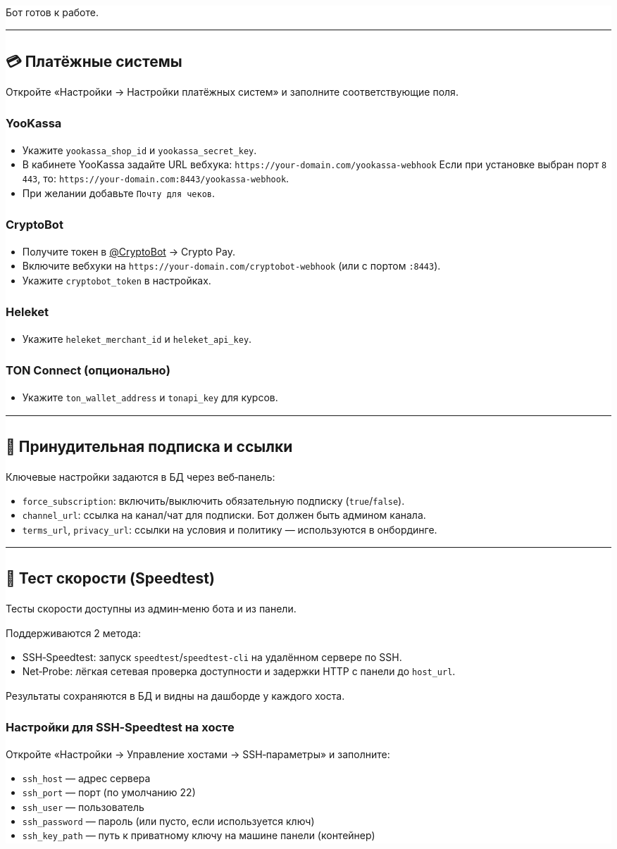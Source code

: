Бот готов к работе.

---

## 💳 Платёжные системы
Откройте «Настройки → Настройки платёжных систем» и заполните соответствующие поля.

### YooKassa
- Укажите `yookassa_shop_id` и `yookassa_secret_key`.
- В кабинете YooKassa задайте URL вебхука: `https://your-domain.com/yookassa-webhook`
  Если при установке выбран порт `8443`, то: `https://your-domain.com:8443/yookassa-webhook`.
- При желании добавьте `Почту для чеков`.

### CryptoBot
- Получите токен в [@CryptoBot](https://t.me/CryptoBot) → Crypto Pay.
- Включите вебхуки на `https://your-domain.com/cryptobot-webhook` (или с портом `:8443`).
- Укажите `cryptobot_token` в настройках.

### Heleket
- Укажите `heleket_merchant_id` и `heleket_api_key`.

### TON Connect (опционально)
- Укажите `ton_wallet_address` и `tonapi_key` для курсов.

---

## 🔗 Принудительная подписка и ссылки
Ключевые настройки задаются в БД через веб‑панель:
- `force_subscription`: включить/выключить обязательную подписку (`true`/`false`).
- `channel_url`: ссылка на канал/чат для подписки. Бот должен быть админом канала.
- `terms_url`, `privacy_url`: ссылки на условия и политику — используются в онбординге.

---

## 🧪 Тест скорости (Speedtest)
Тесты скорости доступны из админ‑меню бота и из панели.

Поддерживаются 2 метода:
- SSH‑Speedtest: запуск `speedtest`/`speedtest-cli` на удалённом сервере по SSH.
- Net‑Probe: лёгкая сетевая проверка доступности и задержки HTTP с панели до `host_url`.

Результаты сохраняются в БД и видны на дашборде у каждого хоста.

### Настройки для SSH‑Speedtest на хосте
Откройте «Настройки → Управление хостами → SSH‑параметры» и заполните:
- `ssh_host` — адрес сервера
- `ssh_port` — порт (по умолчанию 22)
- `ssh_user` — пользователь
- `ssh_password` — пароль (или пусто, если используется ключ)
- `ssh_key_path` — путь к приватному ключу на машине панели (контейнер)
